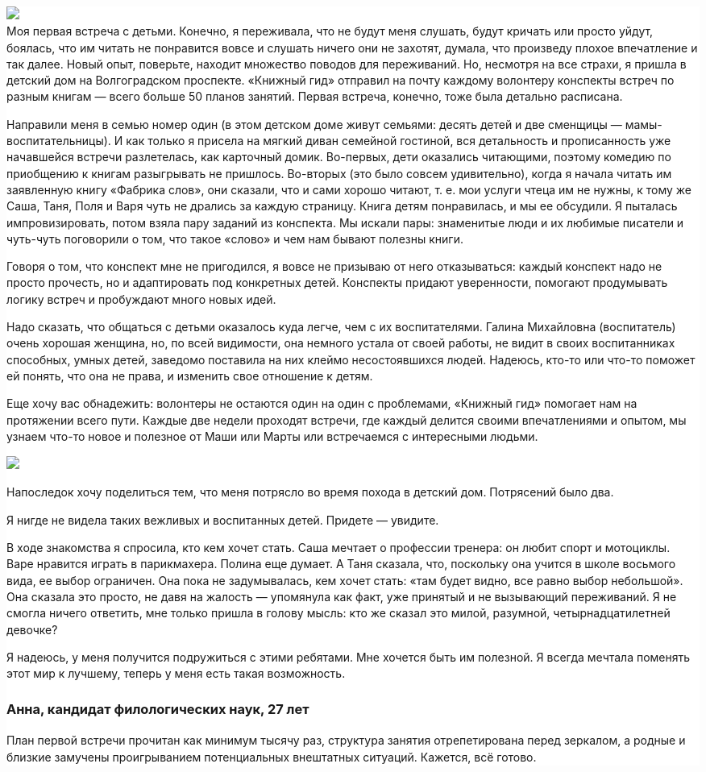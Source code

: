 ![](https://assets.discours.io/unsafe/900x/production/image/4d58c180-a54c-11e8-bfc7-9b5979ddfe3f.jpeg)  
Моя первая встреча с детьми. Конечно, я переживала, что не будут меня слушать, будут кричать или просто уйдут, боялась, что им читать не понравится вовсе и слушать ничего они не захотят, думала, что произведу плохое впечатление и так далее. Новый опыт, поверьте, находит множество поводов для переживаний. Но, несмотря на все страхи, я пришла в детский дом на Волгоградском проспекте. «Книжный гид» отправил на почту каждому волонтеру конспекты встреч по разным книгам — всего больше 50 планов занятий. Первая встреча, конечно, тоже была детально расписана.

Направили меня в семью номер один (в этом детском доме живут семьями: десять детей и две сменщицы — мамы-воспитательницы). И как только я присела на мягкий диван семейной гостиной, вся детальность и прописанность уже начавшейся встречи разлетелась, как карточный домик. Во-первых, дети оказались читающими, поэтому комедию по приобщению к книгам разыгрывать не пришлось. Во-вторых (это было совсем удивительно), когда я начала читать им заявленную книгу «Фабрика слов», они сказали, что и сами хорошо читают, т. е. мои услуги чтеца им не нужны, к тому же Саша, Таня, Поля и Варя чуть не дрались за каждую страницу. Книга детям понравилась, и мы ее обсудили. Я пыталась импровизировать, потом взяла пару заданий из конспекта. Мы искали пары: знаменитые люди и их любимые писатели и чуть-чуть поговорили о том, что такое «слово» и чем нам бывают полезны книги.

Говоря о том, что конспект мне не пригодился, я вовсе не призываю от него отказываться: каждый конспект надо не просто прочесть, но и адаптировать под конкретных детей. Конспекты придают уверенности, помогают продумывать логику встреч и пробуждают много новых идей.

Надо сказать, что общаться с детьми оказалось куда легче, чем с их воспитателями. Галина Михайловна (воспитатель) очень хорошая женщина, но, по всей видимости, она немного устала от своей работы, не видит в своих воспитанниках способных, умных детей, заведомо поставила на них клеймо несостоявшихся людей. Надеюсь, кто-то или что-то поможет ей понять, что она не права, и изменить свое отношение к детям.

Еще хочу вас обнадежить: волонтеры не остаются один на один с проблемами, «Книжный гид» помогает нам на протяжении всего пути. Каждые две недели проходят встречи, где каждый делится своими впечатлениями и опытом, мы узнаем что-то новое и полезное от Маши или Марты или встречаемся с интересными людьми.

![](https://assets.discours.io/unsafe/900x/production/image/4db44f00-a54c-11e8-bfc7-9b5979ddfe3f.jpeg)

Напоследок хочу поделиться тем, что меня потрясло во время похода в детский дом. Потрясений было два.

Я нигде не видела таких вежливых и воспитанных детей. Придете — увидите. 

В ходе знакомства я спросила, кто кем хочет стать. Саша мечтает о профессии тренера: он любит спорт и мотоциклы. Варе нравится играть в парикмахера. Полина еще думает. А Таня сказала, что, поскольку она учится в школе восьмого вида, ее выбор ограничен. Она пока не задумывалась, кем хочет стать: «там будет видно, все равно выбор небольшой». Она сказала это просто, не давя на жалость — упомянула как факт, уже принятый и не вызывающий переживаний. Я не смогла ничего ответить, мне только пришла в голову мысль: кто же сказал это милой, разумной, четырнадцатилетней девочке?

Я надеюсь, у меня получится подружиться с этими ребятами. Мне хочется быть им полезной. Я всегда мечтала поменять этот мир к лучшему, теперь у меня есть такая возможность.

### Анна, кандидат филологических наук, 27 лет

План первой встречи прочитан как минимум тысячу раз, структура занятия отрепетирована перед зеркалом, а родные и близкие замучены проигрыванием потенциальных внештатных ситуаций. Кажется, всё готово.
